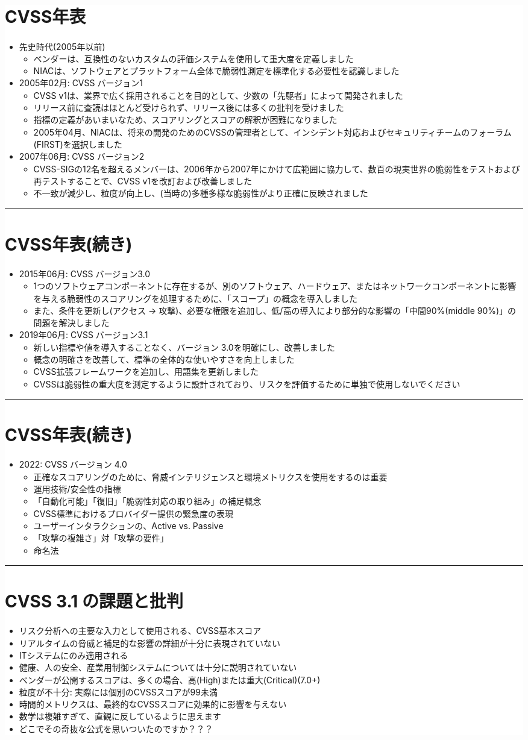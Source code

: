 
# CVSS年表

- 先史時代(2005年以前)
  - ベンダーは、互換性のないカスタムの評価システムを使用して重大度を定義しました
  - NIACは、ソフトウェアとプラットフォーム全体で脆弱性測定を標準化する必要性を認識しました
- 2005年02月: CVSS バージョン1
  - CVSS v1は、業界で広く採用されることを目的として、少数の「先駆者」によって開発されました
  - リリース前に査読はほとんど受けられず、リリース後には多くの批判を受けました
  - 指標の定義があいまいなため、スコアリングとスコアの解釈が困難になりました
  - 2005年04月、NIACは、将来の開発のためのCVSSの管理者として、インシデント対応およびセキュリティチームのフォーラム(FIRST)を選択しました
- 2007年06月: CVSS バージョン2
  - CVSS-SIGの12名を超えるメンバーは、2006年から2007年にかけて広範囲に協力して、数百の現実世界の脆弱性をテストおよび再テストすることで、CVSS v1を改訂および改善しました
  - 不一致が減少し、粒度が向上し、(当時の)多種多様な脆弱性がより正確に反映されました

---

# CVSS年表(続き)

- 2015年06月: CVSS バージョン3.0
  - 1つのソフトウェアコンポーネントに存在するが、別のソフトウェア、ハードウェア、またはネットワークコンポーネントに影響を与える脆弱性のスコアリングを処理するために、「スコープ」の概念を導入しました
  - また、条件を更新し(アクセス -> 攻撃)、必要な権限を追加し、低/高の導入により部分的な影響の「中間90%(middle 90%)」の問題を解決しました
- 2019年06月: CVSS バージョン3.1
  - 新しい指標や値を導入することなく、バージョン 3.0を明確にし、改善しました
  - 概念の明確さを改善して、標準の全体的な使いやすさを向上しました
  - CVSS拡張フレームワークを追加し、用語集を更新しました
  - CVSSは脆弱性の重大度を測定するように設計されており、リスクを評価するために単独で使用しないでください

---

# CVSS年表(続き)
  
- 2022: CVSS バージョン 4.0
  - 正確なスコアリングのために、脅威インテリジェンスと環境メトリクスを使用をするのは重要
  - 運用技術/安全性の指標
  - 「自動化可能」「復旧」「脆弱性対応の取り組み」の補足概念
  - CVSS標準におけるプロバイダー提供の緊急度の表現
  - ユーザーインタラクションの、Active vs. Passive
  - 「攻撃の複雑さ」対「攻撃の要件」
  - 命名法

---

# CVSS 3.1 の課題と批判

- リスク分析への主要な入力として使用される、CVSS基本スコア
- リアルタイムの脅威と補足的な影響の詳細が十分に表現されていない
- ITシステムにのみ適用される
- 健康、人の安全、産業用制御システムについては十分に説明されていない
- ベンダーが公開するスコアは、多くの場合、高(High)または重大(Critical)(7.0+)
- 粒度が不十分: 実際には個別のCVSSスコアが99未満
- 時間的メトリクスは、最終的なCVSSスコアに効果的に影響を与えない
- 数学は複雑すぎて、直観に反しているように思えます
- どこでその奇抜な公式を思いついたのですか？？？

